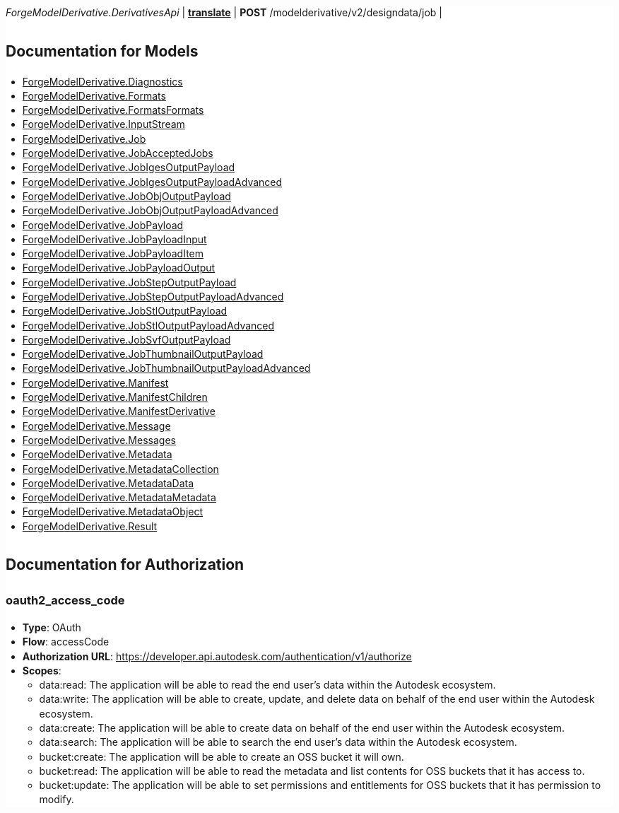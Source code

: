 *ForgeModelDerivative.DerivativesApi* | [**translate**](docs/DerivativesApi.md#translate) | **POST** /modelderivative/v2/designdata/job | 



## Documentation for Models

 - [ForgeModelDerivative.Diagnostics](docs/Diagnostics.md)
 - [ForgeModelDerivative.Formats](docs/Formats.md)
 - [ForgeModelDerivative.FormatsFormats](docs/FormatsFormats.md)
 - [ForgeModelDerivative.InputStream](docs/InputStream.md)
 - [ForgeModelDerivative.Job](docs/Job.md)
 - [ForgeModelDerivative.JobAcceptedJobs](docs/JobAcceptedJobs.md)
 - [ForgeModelDerivative.JobIgesOutputPayload](docs/JobIgesOutputPayload.md)
 - [ForgeModelDerivative.JobIgesOutputPayloadAdvanced](docs/JobIgesOutputPayloadAdvanced.md)
 - [ForgeModelDerivative.JobObjOutputPayload](docs/JobObjOutputPayload.md)
 - [ForgeModelDerivative.JobObjOutputPayloadAdvanced](docs/JobObjOutputPayloadAdvanced.md)
 - [ForgeModelDerivative.JobPayload](docs/JobPayload.md)
 - [ForgeModelDerivative.JobPayloadInput](docs/JobPayloadInput.md)
 - [ForgeModelDerivative.JobPayloadItem](docs/JobPayloadItem.md)
 - [ForgeModelDerivative.JobPayloadOutput](docs/JobPayloadOutput.md)
 - [ForgeModelDerivative.JobStepOutputPayload](docs/JobStepOutputPayload.md)
 - [ForgeModelDerivative.JobStepOutputPayloadAdvanced](docs/JobStepOutputPayloadAdvanced.md)
 - [ForgeModelDerivative.JobStlOutputPayload](docs/JobStlOutputPayload.md)
 - [ForgeModelDerivative.JobStlOutputPayloadAdvanced](docs/JobStlOutputPayloadAdvanced.md)
 - [ForgeModelDerivative.JobSvfOutputPayload](docs/JobSvfOutputPayload.md)
 - [ForgeModelDerivative.JobThumbnailOutputPayload](docs/JobThumbnailOutputPayload.md)
 - [ForgeModelDerivative.JobThumbnailOutputPayloadAdvanced](docs/JobThumbnailOutputPayloadAdvanced.md)
 - [ForgeModelDerivative.Manifest](docs/Manifest.md)
 - [ForgeModelDerivative.ManifestChildren](docs/ManifestChildren.md)
 - [ForgeModelDerivative.ManifestDerivative](docs/ManifestDerivative.md)
 - [ForgeModelDerivative.Message](docs/Message.md)
 - [ForgeModelDerivative.Messages](docs/Messages.md)
 - [ForgeModelDerivative.Metadata](docs/Metadata.md)
 - [ForgeModelDerivative.MetadataCollection](docs/MetadataCollection.md)
 - [ForgeModelDerivative.MetadataData](docs/MetadataData.md)
 - [ForgeModelDerivative.MetadataMetadata](docs/MetadataMetadata.md)
 - [ForgeModelDerivative.MetadataObject](docs/MetadataObject.md)
 - [ForgeModelDerivative.Result](docs/Result.md)



## Documentation for Authorization


### oauth2_access_code

- **Type**: OAuth
- **Flow**: accessCode
- **Authorization URL**: https://developer.api.autodesk.com/authentication/v1/authorize
- **Scopes**: 
  - data:read: The application will be able to read the end user’s data within the Autodesk ecosystem.
  - data:write: The application will be able to create, update, and delete data on behalf of the end user within the Autodesk ecosystem.
  - data:create: The application will be able to create data on behalf of the end user within the Autodesk ecosystem.
  - data:search: The application will be able to search the end user’s data within the Autodesk ecosystem.
  - bucket:create: The application will be able to create an OSS bucket it will own.
  - bucket:read: The application will be able to read the metadata and list contents for OSS buckets that it has access to.
  - bucket:update: The application will be able to set permissions and entitlements for OSS buckets that it has permission to modify.